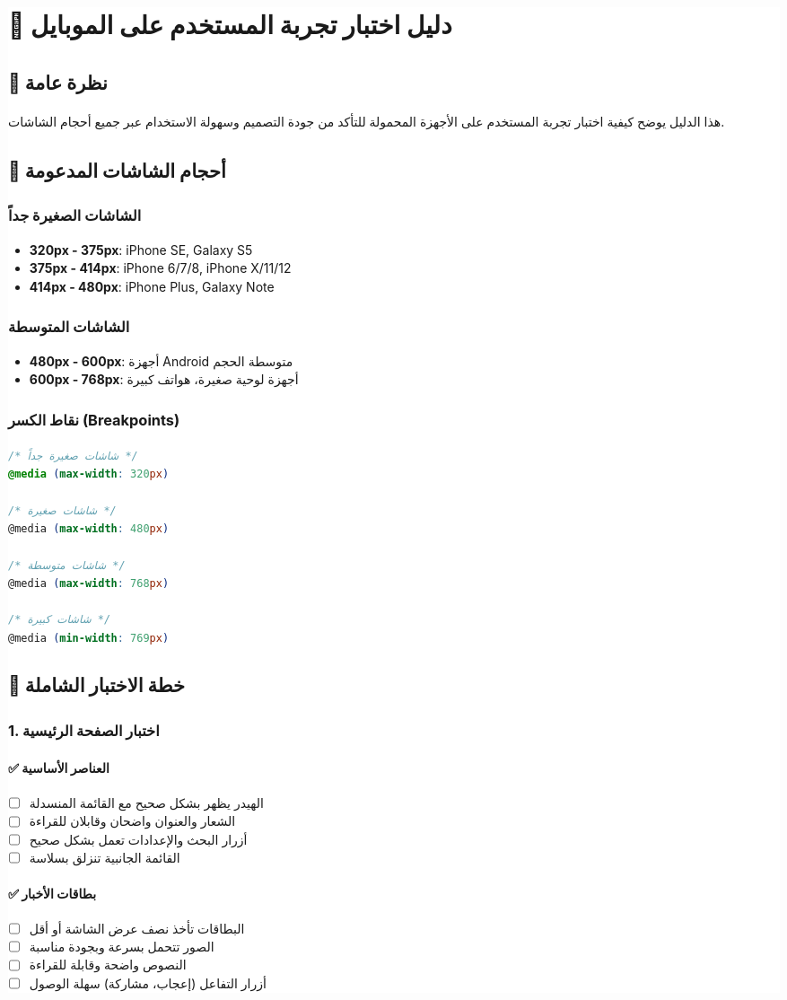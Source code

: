 # 📱 دليل اختبار تجربة المستخدم على الموبايل

## 🎯 نظرة عامة

هذا الدليل يوضح كيفية اختبار تجربة المستخدم على الأجهزة المحمولة للتأكد من جودة التصميم وسهولة الاستخدام عبر جميع أحجام الشاشات.

## 📐 أحجام الشاشات المدعومة

### الشاشات الصغيرة جداً
- **320px - 375px**: iPhone SE, Galaxy S5
- **375px - 414px**: iPhone 6/7/8, iPhone X/11/12
- **414px - 480px**: iPhone Plus, Galaxy Note

### الشاشات المتوسطة
- **480px - 600px**: أجهزة Android متوسطة الحجم
- **600px - 768px**: أجهزة لوحية صغيرة، هواتف كبيرة

### نقاط الكسر (Breakpoints)
```css
/* شاشات صغيرة جداً */
@media (max-width: 320px)

/* شاشات صغيرة */
@media (max-width: 480px)

/* شاشات متوسطة */
@media (max-width: 768px)

/* شاشات كبيرة */
@media (min-width: 769px)
```

## 🧪 خطة الاختبار الشاملة

### 1. اختبار الصفحة الرئيسية

#### ✅ العناصر الأساسية
- [ ] الهيدر يظهر بشكل صحيح مع القائمة المنسدلة
- [ ] الشعار والعنوان واضحان وقابلان للقراءة
- [ ] أزرار البحث والإعدادات تعمل بشكل صحيح
- [ ] القائمة الجانبية تنزلق بسلاسة

#### ✅ بطاقات الأخبار
- [ ] البطاقات تأخذ نصف عرض الشاشة أو أقل
- [ ] الصور تتحمل بسرعة وبجودة مناسبة
- [ ] النصوص واضحة وقابلة للقراءة
- [ ] أزرار التفاعل (إعجاب، مشاركة) سهلة الوصول

